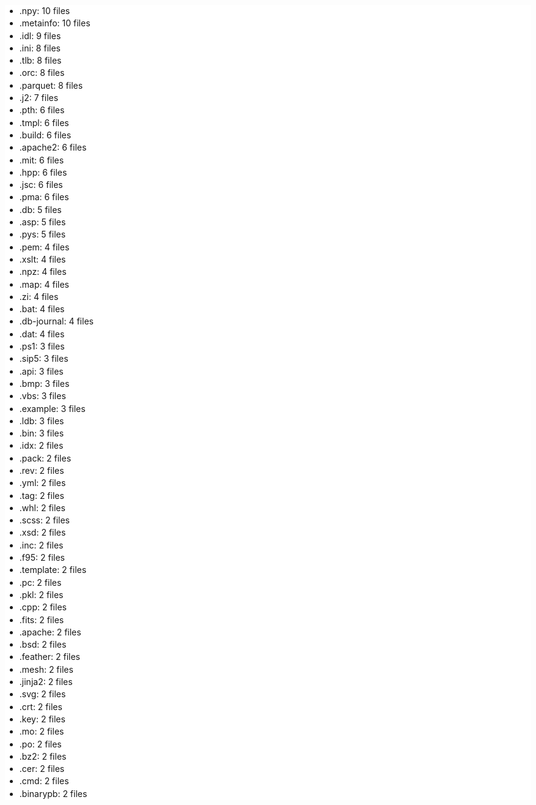- .npy: 10 files
- .metainfo: 10 files
- .idl: 9 files
- .ini: 8 files
- .tlb: 8 files
- .orc: 8 files
- .parquet: 8 files
- .j2: 7 files
- .pth: 6 files
- .tmpl: 6 files
- .build: 6 files
- .apache2: 6 files
- .mit: 6 files
- .hpp: 6 files
- .jsc: 6 files
- .pma: 6 files
- .db: 5 files
- .asp: 5 files
- .pys: 5 files
- .pem: 4 files
- .xslt: 4 files
- .npz: 4 files
- .map: 4 files
- .zi: 4 files
- .bat: 4 files
- .db-journal: 4 files
- .dat: 4 files
- .ps1: 3 files
- .sip5: 3 files
- .api: 3 files
- .bmp: 3 files
- .vbs: 3 files
- .example: 3 files
- .ldb: 3 files
- .bin: 3 files
- .idx: 2 files
- .pack: 2 files
- .rev: 2 files
- .yml: 2 files
- .tag: 2 files
- .whl: 2 files
- .scss: 2 files
- .xsd: 2 files
- .inc: 2 files
- .f95: 2 files
- .template: 2 files
- .pc: 2 files
- .pkl: 2 files
- .cpp: 2 files
- .fits: 2 files
- .apache: 2 files
- .bsd: 2 files
- .feather: 2 files
- .mesh: 2 files
- .jinja2: 2 files
- .svg: 2 files
- .crt: 2 files
- .key: 2 files
- .mo: 2 files
- .po: 2 files
- .bz2: 2 files
- .cer: 2 files
- .cmd: 2 files
- .binarypb: 2 files